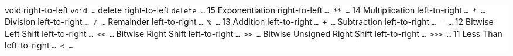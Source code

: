   <tr>
   <td>void</td>
   <td>right-to-left</td>
   <td><code>void …</code></td>
  </tr>
  <tr>
   <td>delete</td>
   <td>right-to-left</td>
   <td><code>delete …</code></td>
  </tr>
  <tr>
   <td>15</td>
   <td>Exponentiation</td>
   <td>right-to-left</td>
   <td><code>… ** …</code></td>
  </tr>
  <tr>
   <td rowspan="3">14</td>
   <td>Multiplication</td>
   <td>left-to-right</td>
   <td><code>… *&nbsp;…</code></td>
  </tr>
  <tr>
   <td>Division</td>
   <td>left-to-right</td>
   <td><code>… /&nbsp;…</code></td>
  </tr>
  <tr>
   <td>Remainder</td>
   <td>left-to-right</td>
   <td><code>… %&nbsp;…</code></td>
  </tr>
  <tr>
   <td rowspan="2">13</td>
   <td>Addition</td>
   <td>left-to-right</td>
   <td><code>… +&nbsp;…</code></td>
  </tr>
  <tr>
   <td>Subtraction</td>
   <td>left-to-right</td>
   <td><code>… -&nbsp;…</code></td>
  </tr>
  <tr>
   <td rowspan="3">12</td>
   <td>Bitwise Left Shift</td>
   <td>left-to-right</td>
   <td><code>… &lt;&lt;&nbsp;…</code></td>
  </tr>
  <tr>
   <td>Bitwise Right Shift</td>
   <td>left-to-right</td>
   <td><code>… &gt;&gt;&nbsp;…</code></td>
  </tr>
  <tr>
   <td>Bitwise Unsigned Right Shift</td>
   <td>left-to-right</td>
   <td><code>… &gt;&gt;&gt;&nbsp;…</code></td>
  </tr>
  <tr>
   <td rowspan="6">11</td>
   <td>Less Than</td>
   <td>left-to-right</td>
   <td><code>… &lt;&nbsp;…</code></td>